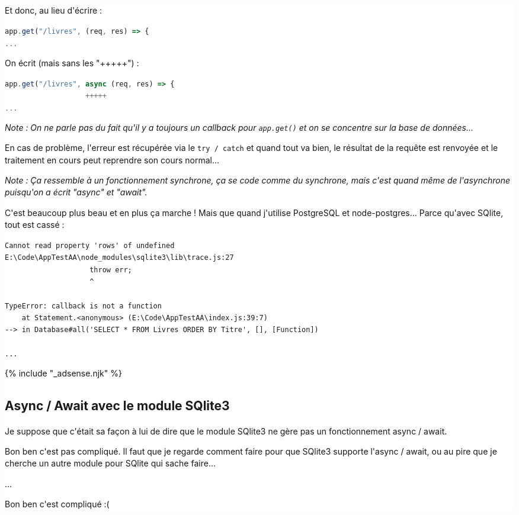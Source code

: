 Et donc, au lieu d'écrire :

```javascript
app.get("/livres", (req, res) => {
...
```

On écrit (mais sans les "+++++") :

```javascript
app.get("/livres", async (req, res) => {
                   +++++
...
```

*Note : On ne parle pas du fait qu'il y a toujours un callback pour `app.get()`
et on se concentre sur la base de données...*

En cas de problème, l'erreur est récupérée via le `try / catch` et quand tout va
bien, le résultat de la requête est renvoyée et le traitement en cours peut
reprendre son cours normal...

*Note : Ça ressemble à un fonctionnement synchrone, ça se code comme du
synchrone, mais c'est quand même de l'asynchrone puisqu'on a écrit "async" et
"await".*

C'est beaucoup plus beau et en plus ça marche ! Mais que quand j'utilise
PostgreSQL et node-postgres... Parce qu'avec SQlite, tout est cassé :

```
Cannot read property 'rows' of undefined
E:\Code\AppTestAA\node_modules\sqlite3\lib\trace.js:27
                    throw err;
                    ^

TypeError: callback is not a function
    at Statement.<anonymous> (E:\Code\AppTestAA\index.js:39:7)
--> in Database#all('SELECT * FROM Livres ORDER BY Titre', [], [Function])

...
```

{% include "_adsense.njk" %}


## Async / Await avec le module SQlite3

Je suppose que c'était sa façon à lui de dire que le module SQlite3 ne gère pas
un fonctionnement async / await.

Bon ben c'est pas compliqué. Il faut que je regarde comment faire pour que
SQlite3 supporte l'async / await, ou au pire que je cherche un autre module pour
SQlite qui sache faire...

...

Bon ben c'est compliqué :(
